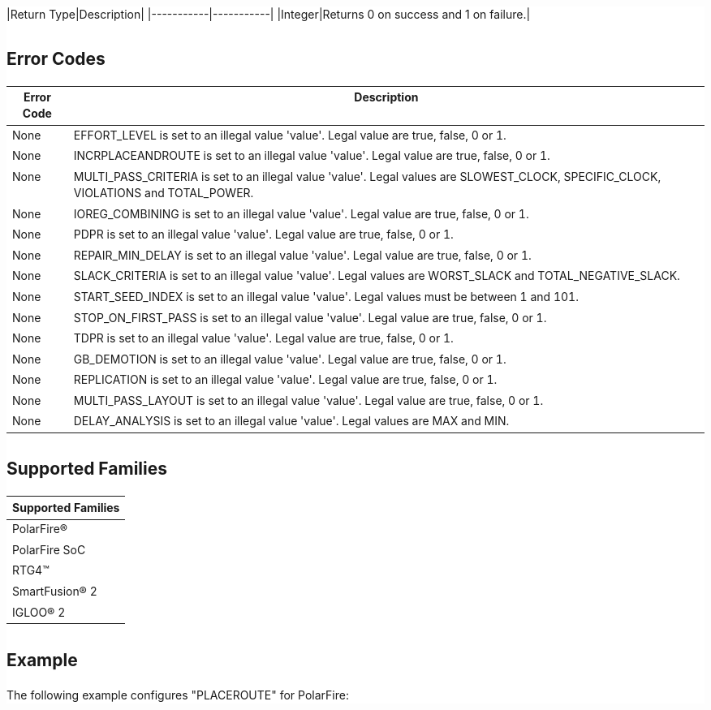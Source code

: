 </td></tr></tbody>
</table>|Return Type|Description|
|-----------|-----------|
|Integer|Returns 0 on success and 1 on failure.|

## Error Codes

|Error Code|Description|
|----------|-----------|
|None|EFFORT\_LEVEL is set to an illegal value 'value'. Legal value are true, false, 0 or 1.|
|None|INCRPLACEANDROUTE is set to an illegal value 'value'. Legal value are true, false, 0 or 1.|
|None|MULTI\_PASS\_CRITERIA is set to an illegal value 'value'. Legal values are SLOWEST\_CLOCK, SPECIFIC\_CLOCK, VIOLATIONS and TOTAL\_POWER.|
|None|IOREG\_COMBINING is set to an illegal value 'value'. Legal value are true, false, 0 or 1.|
|None|PDPR is set to an illegal value 'value'. Legal value are true, false, 0 or 1.|
|None|REPAIR\_MIN\_DELAY is set to an illegal value 'value'. Legal value are true, false, 0 or 1.|
|None|SLACK\_CRITERIA is set to an illegal value 'value'. Legal values are WORST\_SLACK and TOTAL\_NEGATIVE\_SLACK.|
|None|START\_SEED\_INDEX is set to an illegal value 'value'. Legal values must be between 1 and 101.|
|None|STOP\_ON\_FIRST\_PASS is set to an illegal value 'value'. Legal value are true, false, 0 or 1.|
|None|TDPR is set to an illegal value 'value'. Legal value are true, false, 0 or 1.|
|None|GB\_DEMOTION is set to an illegal value 'value'. Legal value are true, false, 0 or 1.|
|None|REPLICATION is set to an illegal value 'value'. Legal value are true, false, 0 or 1.|
|None|MULTI\_PASS\_LAYOUT is set to an illegal value 'value'. Legal value are true, false, 0 or 1.|
|None|DELAY\_ANALYSIS is set to an illegal value 'value'. Legal values are MAX and MIN.|

## Supported Families

|Supported Families|
|------------------|
|PolarFire®|
|PolarFire SoC|
|RTG4™|
|SmartFusion® 2|
|IGLOO® 2|

## Example

The following example configures "PLACEROUTE" for PolarFire:
